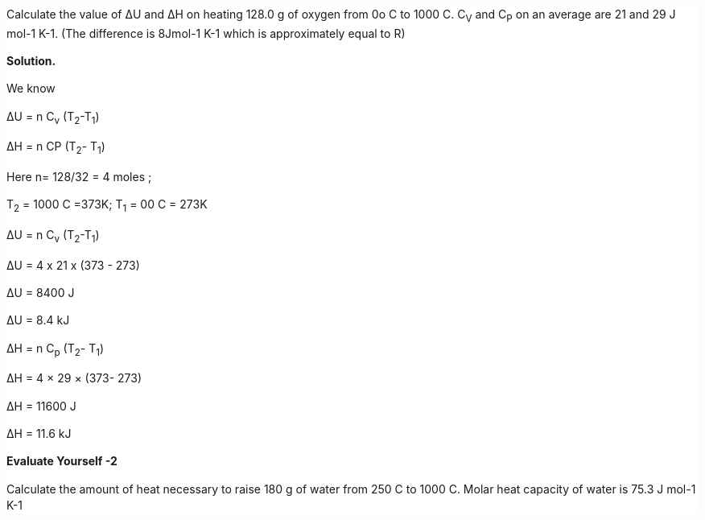 Calculate the value of ΔU and ΔH on heating 128.0 g of oxygen from 0o C to 1000 C. C<sub>V</sub> and C<sub>P</sub> on an average are 21 and 29 J mol-1 K-1. (The difference is 8Jmol-1 K-1 which is approximately equal to R)

**Solution.**

We know

ΔU = n C<sub>v</sub> (T<sub>2</sub>-T<sub>1</sub>)

ΔH = n CP (T<sub>2</sub>- T<sub>1</sub>)

Here n= 128/32 = 4 moles ;

T<sub>2</sub> = 1000 C =373K; T<sub>1</sub> = 00 C = 273K

ΔU = n C<sub>v</sub> (T<sub>2</sub>-T<sub>1</sub>)  

ΔU = 4 x 21 x (373 - 273)

ΔU = 8400 J

ΔU = 8.4 kJ

ΔH = n C<sub>p</sub> (T<sub>2</sub>- T<sub>1</sub>)

ΔH = 4 × 29 × (373- 273)

ΔH = 11600 J

ΔH = 11.6 kJ

**Evaluate Yourself -2**

Calculate the amount of heat necessary to raise 180 g of water from 250 C to 1000 C. Molar heat capacity of water is 75.3 J mol-1 K-1
